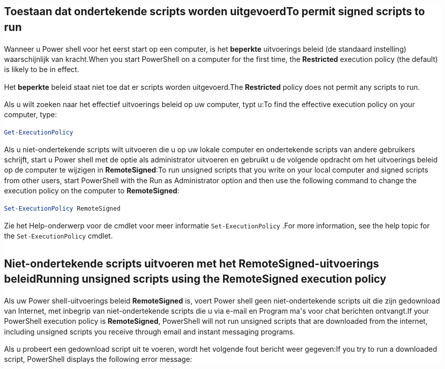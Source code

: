 ## <a name="to-permit-signed-scripts-to-run"></a><span data-ttu-id="774b7-111">Toestaan dat ondertekende scripts worden uitgevoerd</span><span class="sxs-lookup"><span data-stu-id="774b7-111">To permit signed scripts to run</span></span>

<span data-ttu-id="774b7-112">Wanneer u Power shell voor het eerst start op een computer, is het **beperkte** uitvoerings beleid (de standaard instelling) waarschijnlijk van kracht.</span><span class="sxs-lookup"><span data-stu-id="774b7-112">When you start PowerShell on a computer for the first time, the **Restricted** execution policy (the default) is likely to be in effect.</span></span>

<span data-ttu-id="774b7-113">Het **beperkte** beleid staat niet toe dat er scripts worden uitgevoerd.</span><span class="sxs-lookup"><span data-stu-id="774b7-113">The **Restricted** policy does not permit any scripts to run.</span></span>

<span data-ttu-id="774b7-114">Als u wilt zoeken naar het effectief uitvoerings beleid op uw computer, typt u:</span><span class="sxs-lookup"><span data-stu-id="774b7-114">To find the effective execution policy on your computer, type:</span></span>

```powershell
Get-ExecutionPolicy
```

<span data-ttu-id="774b7-115">Als u niet-ondertekende scripts wilt uitvoeren die u op uw lokale computer en ondertekende scripts van andere gebruikers schrijft, start u Power shell met de optie als administrator uitvoeren en gebruikt u de volgende opdracht om het uitvoerings beleid op de computer te wijzigen in **RemoteSigned**:</span><span class="sxs-lookup"><span data-stu-id="774b7-115">To run unsigned scripts that you write on your local computer and signed scripts from other users, start PowerShell with the Run as Administrator option and then use the following command to change the execution policy on the computer to **RemoteSigned**:</span></span>

```powershell
Set-ExecutionPolicy RemoteSigned
```

<span data-ttu-id="774b7-116">Zie het Help-onderwerp voor de cmdlet voor meer informatie `Set-ExecutionPolicy` .</span><span class="sxs-lookup"><span data-stu-id="774b7-116">For more information, see the help topic for the `Set-ExecutionPolicy` cmdlet.</span></span>

## <a name="running-unsigned-scripts-using-the-remotesigned-execution-policy"></a><span data-ttu-id="774b7-117">Niet-ondertekende scripts uitvoeren met het RemoteSigned-uitvoerings beleid</span><span class="sxs-lookup"><span data-stu-id="774b7-117">Running unsigned scripts using the RemoteSigned execution policy</span></span>

<span data-ttu-id="774b7-118">Als uw Power shell-uitvoerings beleid **RemoteSigned** is, voert Power shell geen niet-ondertekende scripts uit die zijn gedownload van Internet, met inbegrip van niet-ondertekende scripts die u via e-mail en Program ma's voor chat berichten ontvangt.</span><span class="sxs-lookup"><span data-stu-id="774b7-118">If your PowerShell execution policy is **RemoteSigned**, PowerShell will not run unsigned scripts that are downloaded from the internet, including unsigned scripts you receive through email and instant messaging programs.</span></span>

<span data-ttu-id="774b7-119">Als u probeert een gedownload script uit te voeren, wordt het volgende fout bericht weer gegeven:</span><span class="sxs-lookup"><span data-stu-id="774b7-119">If you try to run a downloaded script, PowerShell displays the following error message:</span></span>
